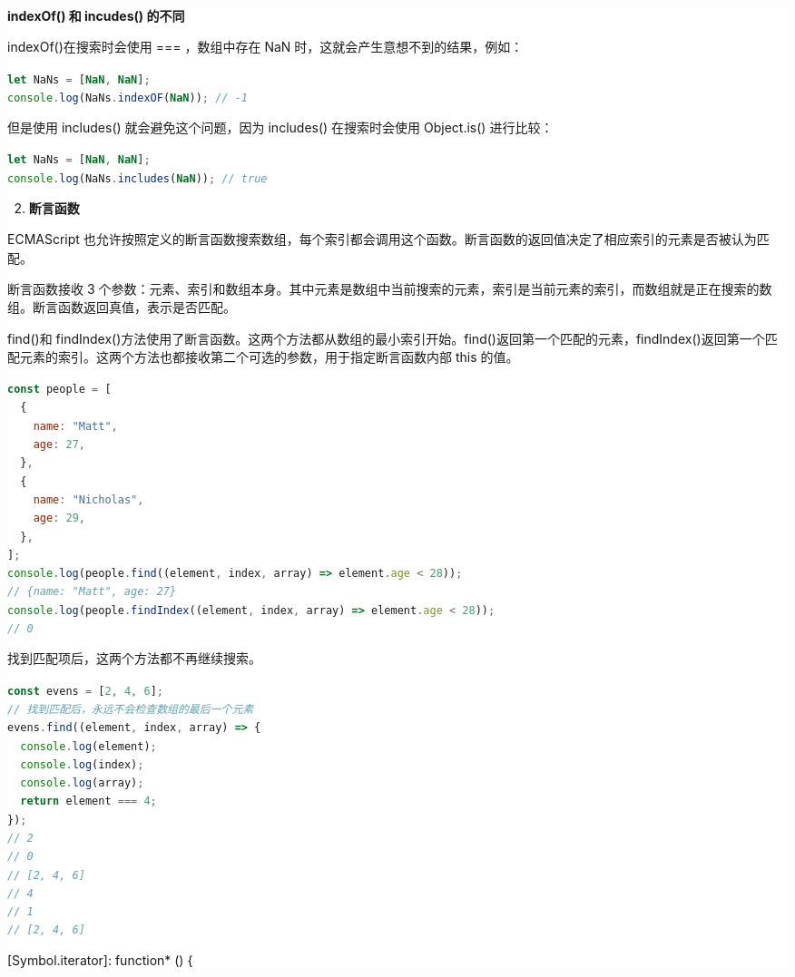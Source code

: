 **indexOf() 和 incudes() 的不同**

indexOf()在搜索时会使用 === ，数组中存在 NaN 时，这就会产生意想不到的结果，例如：

```js
let NaNs = [NaN, NaN];
console.log(NaNs.indexOF(NaN)); // -1
```

但是使用 includes() 就会避免这个问题，因为 includes() 在搜索时会使用 Object.is() 进行比较：

```js
let NaNs = [NaN, NaN];
console.log(NaNs.includes(NaN)); // true
```

2. **断言函数**

ECMAScript 也允许按照定义的断言函数搜索数组，每个索引都会调用这个函数。断言函数的返回值决定了相应索引的元素是否被认为匹配。

断言函数接收 3 个参数：元素、索引和数组本身。其中元素是数组中当前搜索的元素，索引是当前元素的索引，而数组就是正在搜索的数组。断言函数返回真值，表示是否匹配。

find()和 findIndex()方法使用了断言函数。这两个方法都从数组的最小索引开始。find()返回第一个匹配的元素，findIndex()返回第一个匹配元素的索引。这两个方法也都接收第二个可选的参数，用于指定断言函数内部 this 的值。

```js
const people = [
  {
    name: "Matt",
    age: 27,
  },
  {
    name: "Nicholas",
    age: 29,
  },
];
console.log(people.find((element, index, array) => element.age < 28));
// {name: "Matt", age: 27}
console.log(people.findIndex((element, index, array) => element.age < 28));
// 0
```

找到匹配项后，这两个方法都不再继续搜索。

```js
const evens = [2, 4, 6];
// 找到匹配后，永远不会检查数组的最后一个元素
evens.find((element, index, array) => {
  console.log(element);
  console.log(index);
  console.log(array);
  return element === 4;
});
// 2
// 0
// [2, 4, 6]
// 4
// 1
// [2, 4, 6]
```


  [Symbol.isConcatSpreadable]: true,
  [Symbol.iterator]: function* () {